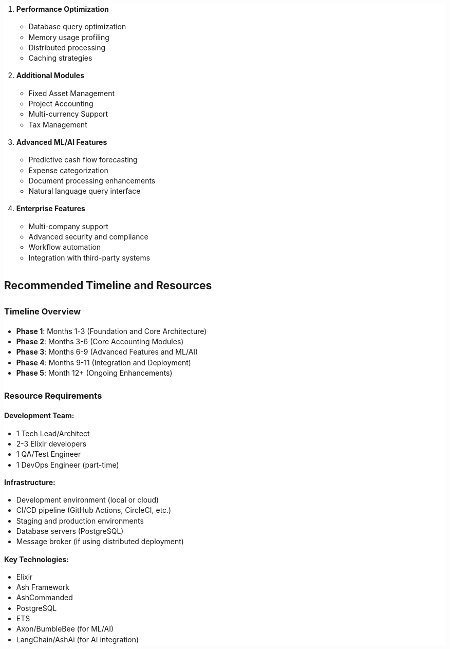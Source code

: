 1. **Performance Optimization**
   - Database query optimization
   - Memory usage profiling
   - Distributed processing
   - Caching strategies

2. **Additional Modules**
   - Fixed Asset Management
   - Project Accounting
   - Multi-currency Support
   - Tax Management

3. **Advanced ML/AI Features**
   - Predictive cash flow forecasting
   - Expense categorization
   - Document processing enhancements
   - Natural language query interface

4. **Enterprise Features**
   - Multi-company support
   - Advanced security and compliance
   - Workflow automation
   - Integration with third-party systems


## Recommended Timeline and Resources

### Timeline Overview
- **Phase 1**: Months 1-3 (Foundation and Core Architecture)
- **Phase 2**: Months 3-6 (Core Accounting Modules)
- **Phase 3**: Months 6-9 (Advanced Features and ML/AI)
- **Phase 4**: Months 9-11 (Integration and Deployment)
- **Phase 5**: Month 12+ (Ongoing Enhancements)

### Resource Requirements

**Development Team:**
- 1 Tech Lead/Architect
- 2-3 Elixir developers
- 1 QA/Test Engineer
- 1 DevOps Engineer (part-time)

**Infrastructure:**
- Development environment (local or cloud)
- CI/CD pipeline (GitHub Actions, CircleCI, etc.)
- Staging and production environments
- Database servers (PostgreSQL)
- Message broker (if using distributed deployment)

**Key Technologies:**
- Elixir
- Ash Framework
- AshCommanded
- PostgreSQL
- ETS
- Axon/BumbleBee (for ML/AI)
- LangChain/AshAi (for AI integration)
